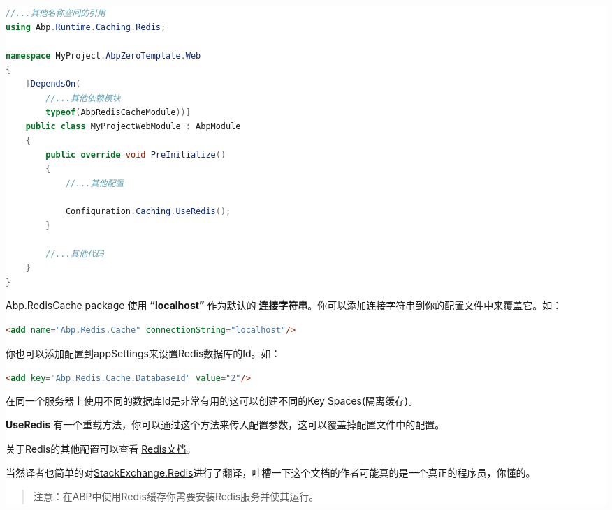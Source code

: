 ```csharp
//...其他名称空间的引用
using Abp.Runtime.Caching.Redis;

namespace MyProject.AbpZeroTemplate.Web
{
    [DependsOn(
        //...其他依赖模块
        typeof(AbpRedisCacheModule))]
    public class MyProjectWebModule : AbpModule
    {
        public override void PreInitialize()
        {
            //...其他配置
            
            Configuration.Caching.UseRedis();
        }
        
        //...其他代码
    }
}
```

Abp.RedisCache package 使用 **“localhost”** 作为默认的 **连接字符串**。你可以添加连接字符串到你的配置文件中来覆盖它。如：

```html
<add name="Abp.Redis.Cache" connectionString="localhost"/>
```

你也可以添加配置到appSettings来设置Redis数据库的Id。如：

```html
<add key="Abp.Redis.Cache.DatabaseId" value="2"/>
```

在同一个服务器上使用不同的数据库Id是非常有用的这可以创建不同的Key Spaces(隔离缓存)。

**UseRedis** 有一个重载方法，你可以通过这个方法来传入配置参数，这可以覆盖掉配置文件中的配置。

关于Redis的其他配置可以查看 [Redis文档](http://redis.io/documentation)。

当然译者也简单的对[StackExchange.Redis](https://github.com/carldai0106/StackExchange.Redis-Chinese-Doc)进行了翻译，吐槽一下这个文档的作者可能真的是一个真正的程序员，你懂的。

>注意：在ABP中使用Redis缓存你需要安装Redis服务并使其运行。